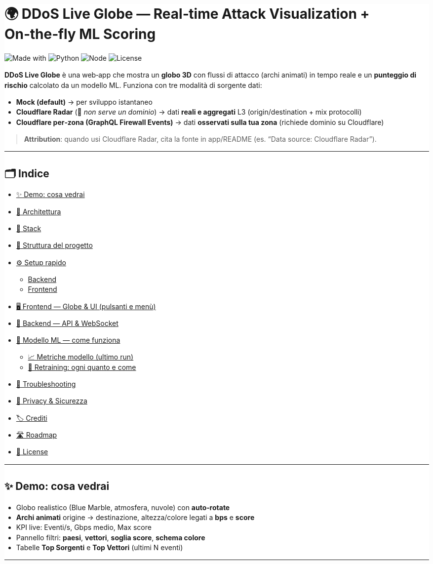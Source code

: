 # 🌍 DDoS Live Globe — Real‑time Attack Visualization + On‑the‑fly ML Scoring

![Made with](https://img.shields.io/badge/Made%20with-FastAPI%20%7C%20Vite%20%7C%20Three.js-2ea44f?logo=fastapi\&logoColor=white)
![Python](https://img.shields.io/badge/Python-3.11%2B-blue?logo=python)
![Node](https://img.shields.io/badge/Node-18%2B%20%7C%2020%2B%20%7C%2024%2B-43853d?logo=node.js\&logoColor=white)
![License](https://img.shields.io/badge/License-MIT-black)

**DDoS Live Globe** è una web‑app che mostra un **globo 3D** con flussi di attacco (archi animati) in tempo reale e un **punteggio di rischio** calcolato da un modello ML. Funziona con tre modalità di sorgente dati:

* **Mock (default)** → per sviluppo istantaneo
* **Cloudflare Radar** (📡 *non serve un dominio*) → dati **reali e aggregati** L3 (origin/destination + mix protocolli)
* **Cloudflare per‑zona (GraphQL Firewall Events)** → dati **osservati sulla tua zona** (richiede dominio su Cloudflare)

> **Attribution**: quando usi Cloudflare Radar, cita la fonte in app/README (es. “Data source: Cloudflare Radar”).

---

## 🗂️ Indice

* [✨ Demo: cosa vedrai](#-demo-cosa-vedrai)
* [🧭 Architettura](#-architettura)
* [🧩 Stack](#-stack)
* [📂 Struttura del progetto](#-struttura-del-progetto)
* [⚙️ Setup rapido](#️-setup-rapido)

  * [Backend](#backend)
  * [Frontend](#frontend)
* [🖥️ Frontend — Globe & UI (pulsanti e menù)](#️-frontend--globe--ui-pulsanti-e-menù)
* [🔌 Backend — API & WebSocket](#-backend--api--websocket)
* [🧠 Modello ML — come funziona](#-modello-ml--come-funziona)

  * [📈 Metriche modello (ultimo run)](#-metriche-modello-ultimo-run)
  * [🔁 Retraining: ogni quanto e come](#-retraining-ogni-quanto-e-come)
* [🧪 Troubleshooting](#-troubleshooting)
* [🔐 Privacy & Sicurezza](#-privacy--sicurezza)
* [🏷️ Crediti](#️-crediti)
* [🛣️ Roadmap](#️-roadmap)
* [📜 License](#-license)

---

## ✨ Demo: cosa vedrai

* Globo realistico (Blue Marble, atmosfera, nuvole) con **auto‑rotate**
* **Archi animati** origine → destinazione, altezza/colore legati a **bps** e **score**
* KPI live: Eventi/s, Gbps medio, Max score
* Pannello filtri: **paesi**, **vettori**, **soglia score**, **schema colore**
* Tabelle **Top Sorgenti** e **Top Vettori** (ultimi N eventi)

---